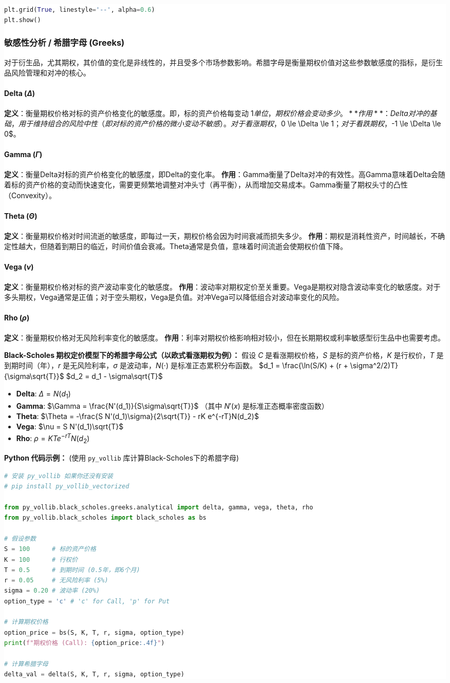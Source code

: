 ```python
plt.grid(True, linestyle='--', alpha=0.6)
plt.show()

```

### 敏感性分析 / 希腊字母 (Greeks)

对于衍生品，尤其期权，其价值的变化是非线性的，并且受多个市场参数影响。希腊字母是衡量期权价值对这些参数敏感度的指标，是衍生品风险管理和对冲的核心。

#### Delta ($\Delta$)
**定义**：衡量期权价格对标的资产价格变化的敏感度。即，标的资产价格每变动 $1 单位，期权价格会变动多少。
**作用**：Delta对冲的基础，用于维持组合的风险中性（即对标的资产价格的微小变动不敏感）。
对于看涨期权，$0 \le \Delta \le 1$；对于看跌期权，$-1 \le \Delta \le 0$。

#### Gamma ($\Gamma$)
**定义**：衡量Delta对标的资产价格变化的敏感度，即Delta的变化率。
**作用**：Gamma衡量了Delta对冲的有效性。高Gamma意味着Delta会随着标的资产价格的变动而快速变化，需要更频繁地调整对冲头寸（再平衡），从而增加交易成本。Gamma衡量了期权头寸的凸性（Convexity）。

#### Theta ($\Theta$)
**定义**：衡量期权价格对时间流逝的敏感度，即每过一天，期权价格会因为时间衰减而损失多少。
**作用**：期权是消耗性资产，时间越长，不确定性越大，但随着到期日的临近，时间价值会衰减。Theta通常是负值，意味着时间流逝会使期权价值下降。

#### Vega ($\nu$)
**定义**：衡量期权价格对标的资产波动率变化的敏感度。
**作用**：波动率对期权定价至关重要。Vega是期权对隐含波动率变化的敏感度。对于多头期权，Vega通常是正值；对于空头期权，Vega是负值。对冲Vega可以降低组合对波动率变化的风险。

#### Rho ($\rho$)
**定义**：衡量期权价格对无风险利率变化的敏感度。
**作用**：利率对期权价格影响相对较小，但在长期期权或利率敏感型衍生品中也需要考虑。

**Black-Scholes 期权定价模型下的希腊字母公式（以欧式看涨期权为例）：**
假设 $C$ 是看涨期权价格，$S$ 是标的资产价格，$K$ 是行权价，$T$ 是到期时间（年），$r$ 是无风险利率，$\sigma$ 是波动率，$N(\cdot)$ 是标准正态累积分布函数。
$d_1 = \frac{\ln(S/K) + (r + \sigma^2/2)T}{\sigma\sqrt{T}}$
$d_2 = d_1 - \sigma\sqrt{T}$

*   **Delta**: $\Delta = N(d_1)$
*   **Gamma**: $\Gamma = \frac{N'(d_1)}{S\sigma\sqrt{T}}$ （其中 $N'(x)$ 是标准正态概率密度函数）
*   **Theta**: $\Theta = -\frac{S N'(d_1)\sigma}{2\sqrt{T}} - rK e^{-rT}N(d_2)$
*   **Vega**: $\nu = S N'(d_1)\sqrt{T}$
*   **Rho**: $\rho = KT e^{-rT}N(d_2)$

**Python 代码示例：** (使用 `py_vollib` 库计算Black-Scholes下的希腊字母)

```python
# 安装 py_vollib 如果你还没有安装
# pip install py_vollib_vectorized

from py_vollib.black_scholes.greeks.analytical import delta, gamma, vega, theta, rho
from py_vollib.black_scholes import black_scholes as bs

# 假设参数
S = 100      # 标的资产价格
K = 100      # 行权价
T = 0.5      # 到期时间 (0.5年，即6个月)
r = 0.05     # 无风险利率 (5%)
sigma = 0.20 # 波动率 (20%)
option_type = 'c' # 'c' for Call, 'p' for Put

# 计算期权价格
option_price = bs(S, K, T, r, sigma, option_type)
print(f"期权价格 (Call): {option_price:.4f}")

# 计算希腊字母
delta_val = delta(S, K, T, r, sigma, option_type)
```